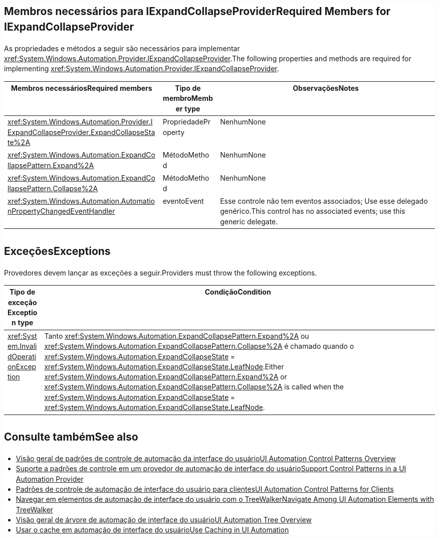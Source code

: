<a name="Required_Members_for_the_IValueProvider_Interface"></a>   
## <a name="required-members-for-iexpandcollapseprovider"></a><span data-ttu-id="77fea-126">Membros necessários para IExpandCollapseProvider</span><span class="sxs-lookup"><span data-stu-id="77fea-126">Required Members for IExpandCollapseProvider</span></span>  
 <span data-ttu-id="77fea-127">As propriedades e métodos a seguir são necessários para implementar <xref:System.Windows.Automation.Provider.IExpandCollapseProvider>.</span><span class="sxs-lookup"><span data-stu-id="77fea-127">The following properties and methods are required for implementing <xref:System.Windows.Automation.Provider.IExpandCollapseProvider>.</span></span>  
  
|<span data-ttu-id="77fea-128">Membros necessários</span><span class="sxs-lookup"><span data-stu-id="77fea-128">Required members</span></span>|<span data-ttu-id="77fea-129">Tipo de membro</span><span class="sxs-lookup"><span data-stu-id="77fea-129">Member type</span></span>|<span data-ttu-id="77fea-130">Observações</span><span class="sxs-lookup"><span data-stu-id="77fea-130">Notes</span></span>|  
|----------------------|-----------------|-----------|  
|<xref:System.Windows.Automation.Provider.IExpandCollapseProvider.ExpandCollapseState%2A>|<span data-ttu-id="77fea-131">Propriedade</span><span class="sxs-lookup"><span data-stu-id="77fea-131">Property</span></span>|<span data-ttu-id="77fea-132">Nenhum</span><span class="sxs-lookup"><span data-stu-id="77fea-132">None</span></span>|  
|<xref:System.Windows.Automation.ExpandCollapsePattern.Expand%2A>|<span data-ttu-id="77fea-133">Método</span><span class="sxs-lookup"><span data-stu-id="77fea-133">Method</span></span>|<span data-ttu-id="77fea-134">Nenhum</span><span class="sxs-lookup"><span data-stu-id="77fea-134">None</span></span>|  
|<xref:System.Windows.Automation.ExpandCollapsePattern.Collapse%2A>|<span data-ttu-id="77fea-135">Método</span><span class="sxs-lookup"><span data-stu-id="77fea-135">Method</span></span>|<span data-ttu-id="77fea-136">Nenhum</span><span class="sxs-lookup"><span data-stu-id="77fea-136">None</span></span>|  
|<xref:System.Windows.Automation.AutomationPropertyChangedEventHandler>|<span data-ttu-id="77fea-137">evento</span><span class="sxs-lookup"><span data-stu-id="77fea-137">Event</span></span>|<span data-ttu-id="77fea-138">Esse controle não tem eventos associados; Use esse delegado genérico.</span><span class="sxs-lookup"><span data-stu-id="77fea-138">This control has no associated events; use this generic delegate.</span></span>|  
  
<a name="Exceptions"></a>   
## <a name="exceptions"></a><span data-ttu-id="77fea-139">Exceções</span><span class="sxs-lookup"><span data-stu-id="77fea-139">Exceptions</span></span>  
 <span data-ttu-id="77fea-140">Provedores devem lançar as exceções a seguir.</span><span class="sxs-lookup"><span data-stu-id="77fea-140">Providers must throw the following exceptions.</span></span>  
  
|<span data-ttu-id="77fea-141">Tipo de exceção</span><span class="sxs-lookup"><span data-stu-id="77fea-141">Exception type</span></span>|<span data-ttu-id="77fea-142">Condição</span><span class="sxs-lookup"><span data-stu-id="77fea-142">Condition</span></span>|  
|--------------------|---------------|  
|<xref:System.InvalidOperationException>|<span data-ttu-id="77fea-143">Tanto <xref:System.Windows.Automation.ExpandCollapsePattern.Expand%2A> ou <xref:System.Windows.Automation.ExpandCollapsePattern.Collapse%2A> é chamado quando o <xref:System.Windows.Automation.ExpandCollapseState>  =  <xref:System.Windows.Automation.ExpandCollapseState.LeafNode>.</span><span class="sxs-lookup"><span data-stu-id="77fea-143">Either <xref:System.Windows.Automation.ExpandCollapsePattern.Expand%2A> or <xref:System.Windows.Automation.ExpandCollapsePattern.Collapse%2A> is called when the <xref:System.Windows.Automation.ExpandCollapseState> = <xref:System.Windows.Automation.ExpandCollapseState.LeafNode>.</span></span>|  
  
## <a name="see-also"></a><span data-ttu-id="77fea-144">Consulte também</span><span class="sxs-lookup"><span data-stu-id="77fea-144">See also</span></span>

- [<span data-ttu-id="77fea-145">Visão geral de padrões de controle de automação da interface do usuário</span><span class="sxs-lookup"><span data-stu-id="77fea-145">UI Automation Control Patterns Overview</span></span>](../../../docs/framework/ui-automation/ui-automation-control-patterns-overview.md)
- [<span data-ttu-id="77fea-146">Suporte a padrões de controle em um provedor de automação de interface do usuário</span><span class="sxs-lookup"><span data-stu-id="77fea-146">Support Control Patterns in a UI Automation Provider</span></span>](../../../docs/framework/ui-automation/support-control-patterns-in-a-ui-automation-provider.md)
- [<span data-ttu-id="77fea-147">Padrões de controle de automação de interface do usuário para clientes</span><span class="sxs-lookup"><span data-stu-id="77fea-147">UI Automation Control Patterns for Clients</span></span>](../../../docs/framework/ui-automation/ui-automation-control-patterns-for-clients.md)
- [<span data-ttu-id="77fea-148">Navegar em elementos de automação de interface do usuário com o TreeWalker</span><span class="sxs-lookup"><span data-stu-id="77fea-148">Navigate Among UI Automation Elements with TreeWalker</span></span>](../../../docs/framework/ui-automation/navigate-among-ui-automation-elements-with-treewalker.md)
- [<span data-ttu-id="77fea-149">Visão geral de árvore de automação de interface do usuário</span><span class="sxs-lookup"><span data-stu-id="77fea-149">UI Automation Tree Overview</span></span>](../../../docs/framework/ui-automation/ui-automation-tree-overview.md)
- [<span data-ttu-id="77fea-150">Usar o cache em automação de interface do usuário</span><span class="sxs-lookup"><span data-stu-id="77fea-150">Use Caching in UI Automation</span></span>](../../../docs/framework/ui-automation/use-caching-in-ui-automation.md)
